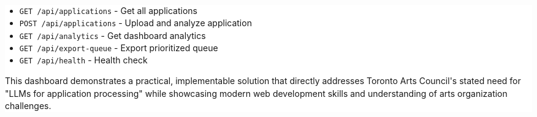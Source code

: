 - `GET /api/applications` - Get all applications
- `POST /api/applications` - Upload and analyze application
- `GET /api/analytics` - Get dashboard analytics
- `GET /api/export-queue` - Export prioritized queue
- `GET /api/health` - Health check

This dashboard demonstrates a practical, implementable solution that directly addresses Toronto Arts Council's stated need for "LLMs for application processing" while showcasing modern web development skills and understanding of arts organization challenges.
